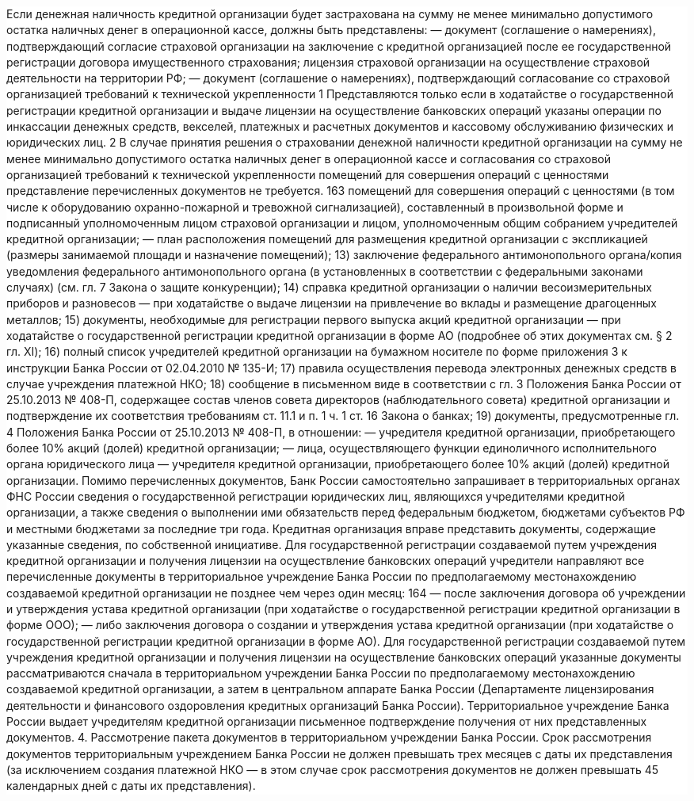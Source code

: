 Если денежная наличность кредитной организации будет застрахована на сумму не менее минимально допустимого остатка наличных денег в операционной кассе, должны быть представлены:
— документ (соглашение о намерениях), подтверждающий согласие страховой организации на заключение с кредитной организацией после ее государственной регистрации договора имущественного страхования;
лицензия страховой организации на осуществление страховой деятельности на территории РФ;
— документ (соглашение о намерениях), подтверждающий согласование со страховой организацией требований к технической укрепленности
1 Представляются только если в ходатайстве о государственной регистрации кредитной организации и выдаче лицензии на осуществление банковских операций указаны операции по инкассации денежных средств, векселей, платежных и расчетных документов и кассовому обслуживанию физических и юридических лиц.
2 В случае принятия решения о страховании денежной наличности кредитной организации на сумму не менее минимально допустимого остатка наличных денег в операционной кассе и согласования со страховой организацией требований к технической укрепленности помещений для совершения операций с ценностями представление перечисленных документов не требуется.
163
помещений для совершения операций с ценностями (в том числе к оборудованию охранно-пожарной и тревожной сигнализацией), составленный в произвольной форме и подписанный уполномоченным лицом страховой организации и лицом, уполномоченным общим собранием учредителей кредитной организации;
— план расположения помещений для размещения кредитной организации с экспликацией (размеры занимаемой площади и назначение помещений);
13) заключение федерального антимонопольного органа/копия уведомления федерального антимонопольного органа (в установленных в соответствии с федеральными законами случаях) (см. гл. 7 Закона о защите конкуренции);
14) справка кредитной организации о наличии весоизмерительных приборов и разновесов — при ходатайстве о выдаче лицензии на привлечение во вклады и размещение драгоценных металлов;
15) документы, необходимые для регистрации первого выпуска акций кредитной организации — при ходатайстве о государственной регистрации кредитной организации в форме АО (подробнее об этих документах см. § 2 гл. XI);
16) полный список учредителей кредитной организации на бумажном носителе по форме приложения 3 к инструкции Банка России от 02.04.2010 № 135-И;
17) правила осуществления перевода электронных денежных средств в случае учреждения платежной НКО;
18) сообщение в письменном виде в соответствии с гл. 3 Положения Банка России от 25.10.2013 № 408-П, содержащее состав членов совета директоров (наблюдательного совета) кредитной организации и подтверждение их соответствия требованиям ст. 11.1 и п. 1 ч. 1 ст. 16 Закона о банках;
19) документы, предусмотренные гл. 4 Положения Банка России от 25.10.2013 № 408-П, в отношении:
— учредителя кредитной организации, приобретающего более 10% акций (долей) кредитной организации;
— лица, осуществляющего функции единоличного исполнительного органа юридического лица — учредителя кредитной организации, приобретающего более 10% акций (долей) кредитной организации.
Помимо перечисленных документов, Банк России самостоятельно запрашивает в территориальных органах ФНС России сведения о государственной регистрации юридических лиц, являющихся учредителями кредитной организации, а также сведения о выполнении ими обязательств перед федеральным бюджетом, бюджетами субъектов РФ и местными бюджетами за последние три года. Кредитная организация вправе представить документы, содержащие указанные сведения, по собственной инициативе.
Для государственной регистрации создаваемой путем учреждения кредитной организации и получения лицензии на осуществление банковских операций учредители направляют все перечисленные документы в территориальное учреждение Банка России по предполагаемому местонахождению создаваемой кредитной организации не позднее чем через один месяц:
164
— после заключения договора об учреждении и утверждения устава кредитной организации (при ходатайстве о государственной регистрации кредитной организации в форме ООО);
— либо заключения договора о создании и утверждения устава кредитной организации (при ходатайстве о государственной регистрации кредитной организации в форме АО).
Для государственной регистрации создаваемой путем учреждения кредитной организации и получения лицензии на осуществление банковских операций указанные документы рассматриваются сначала в территориальном учреждении Банка России по предполагаемому местонахождению создаваемой кредитной организации, а затем в центральном аппарате Банка России (Департаменте лицензирования деятельности и финансового оздоровления кредитных организаций Банка России).
Территориальное учреждение Банка России выдает учредителям кредитной организации письменное подтверждение получения от них представленных документов.
4. Рассмотрение пакета документов в территориальном учреждении Банка России. Срок рассмотрения документов территориальным учреждением Банка России не должен превышать трех месяцев с даты их представления (за исключением создания платежной НКО — в этом случае срок рассмотрения документов не должен превышать 45 календарных дней с даты их представления).